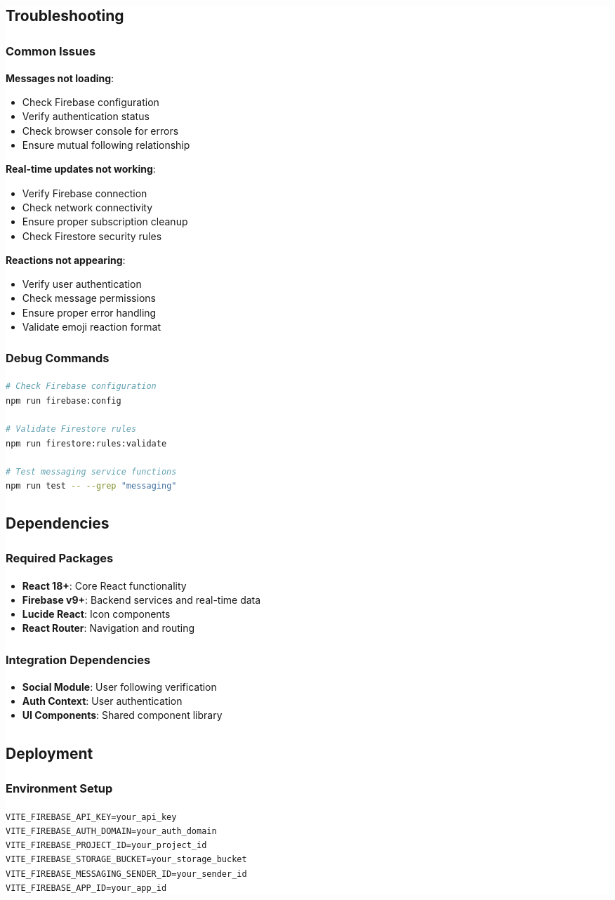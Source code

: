 ## Troubleshooting

### Common Issues

**Messages not loading**:
- Check Firebase configuration
- Verify authentication status
- Check browser console for errors
- Ensure mutual following relationship

**Real-time updates not working**:
- Verify Firebase connection
- Check network connectivity
- Ensure proper subscription cleanup
- Check Firestore security rules

**Reactions not appearing**:
- Verify user authentication
- Check message permissions
- Ensure proper error handling
- Validate emoji reaction format

### Debug Commands
```bash
# Check Firebase configuration
npm run firebase:config

# Validate Firestore rules
npm run firestore:rules:validate

# Test messaging service functions
npm run test -- --grep "messaging"
```

## Dependencies

### Required Packages
- **React 18+**: Core React functionality
- **Firebase v9+**: Backend services and real-time data
- **Lucide React**: Icon components
- **React Router**: Navigation and routing

### Integration Dependencies
- **Social Module**: User following verification
- **Auth Context**: User authentication
- **UI Components**: Shared component library

## Deployment

### Environment Setup
```env
VITE_FIREBASE_API_KEY=your_api_key
VITE_FIREBASE_AUTH_DOMAIN=your_auth_domain
VITE_FIREBASE_PROJECT_ID=your_project_id
VITE_FIREBASE_STORAGE_BUCKET=your_storage_bucket
VITE_FIREBASE_MESSAGING_SENDER_ID=your_sender_id
VITE_FIREBASE_APP_ID=your_app_id
```
